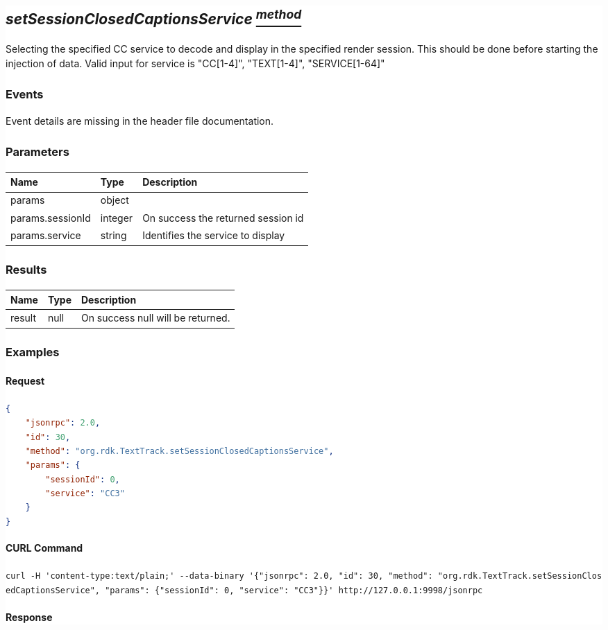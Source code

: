 <a id="method.setSessionClosedCaptionsService"></a>
## *setSessionClosedCaptionsService [<sup>method</sup>](#head.Methods)*

Selecting the specified CC service to decode and display in the specified render session. This should be done before starting the injection of data. Valid input for service is "CC[1-4]", "TEXT[1-4]", "SERVICE[1-64]"

### Events
Event details are missing in the header file documentation.
### Parameters
| Name | Type | Description |
| :-------- | :-------- | :-------- |
| params | object |  |
| params.sessionId | integer | On success the returned session id |
| params.service | string | Identifies the service to display  |
### Results
| Name | Type | Description |
| :-------- | :-------- | :-------- |
| result | null | On success null will be returned. |

### Examples


#### Request

```json
{
    "jsonrpc": 2.0,
    "id": 30,
    "method": "org.rdk.TextTrack.setSessionClosedCaptionsService",
    "params": {
        "sessionId": 0,
        "service": "CC3"
    }
}
```


#### CURL Command

```curl
curl -H 'content-type:text/plain;' --data-binary '{"jsonrpc": 2.0, "id": 30, "method": "org.rdk.TextTrack.setSessionClosedCaptionsService", "params": {"sessionId": 0, "service": "CC3"}}' http://127.0.0.1:9998/jsonrpc
```


#### Response
